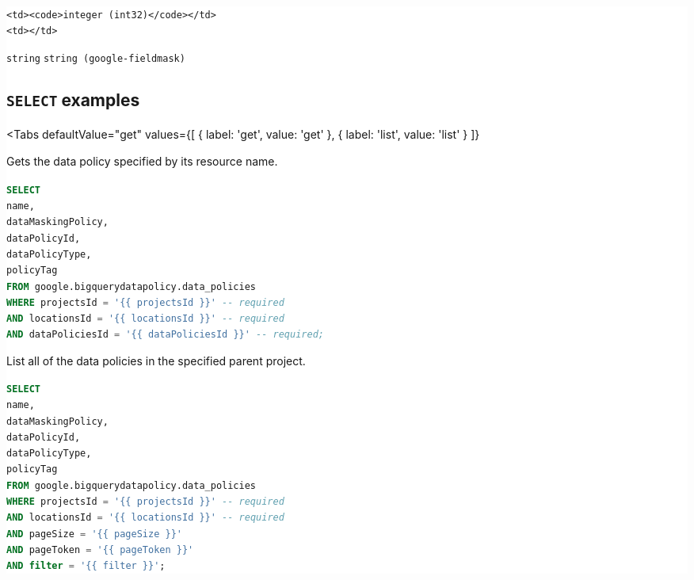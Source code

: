     <td><code>integer (int32)</code></td>
    <td></td>
</tr>
<tr id="parameter-pageToken">
    <td><CopyableCode code="pageToken" /></td>
    <td><code>string</code></td>
    <td></td>
</tr>
<tr id="parameter-updateMask">
    <td><CopyableCode code="updateMask" /></td>
    <td><code>string (google-fieldmask)</code></td>
    <td></td>
</tr>
</tbody>
</table>

## `SELECT` examples

<Tabs
    defaultValue="get"
    values={[
        { label: 'get', value: 'get' },
        { label: 'list', value: 'list' }
    ]}
>
<TabItem value="get">

Gets the data policy specified by its resource name.

```sql
SELECT
name,
dataMaskingPolicy,
dataPolicyId,
dataPolicyType,
policyTag
FROM google.bigquerydatapolicy.data_policies
WHERE projectsId = '{{ projectsId }}' -- required
AND locationsId = '{{ locationsId }}' -- required
AND dataPoliciesId = '{{ dataPoliciesId }}' -- required;
```
</TabItem>
<TabItem value="list">

List all of the data policies in the specified parent project.

```sql
SELECT
name,
dataMaskingPolicy,
dataPolicyId,
dataPolicyType,
policyTag
FROM google.bigquerydatapolicy.data_policies
WHERE projectsId = '{{ projectsId }}' -- required
AND locationsId = '{{ locationsId }}' -- required
AND pageSize = '{{ pageSize }}'
AND pageToken = '{{ pageToken }}'
AND filter = '{{ filter }}';
```
</TabItem>
</Tabs>
